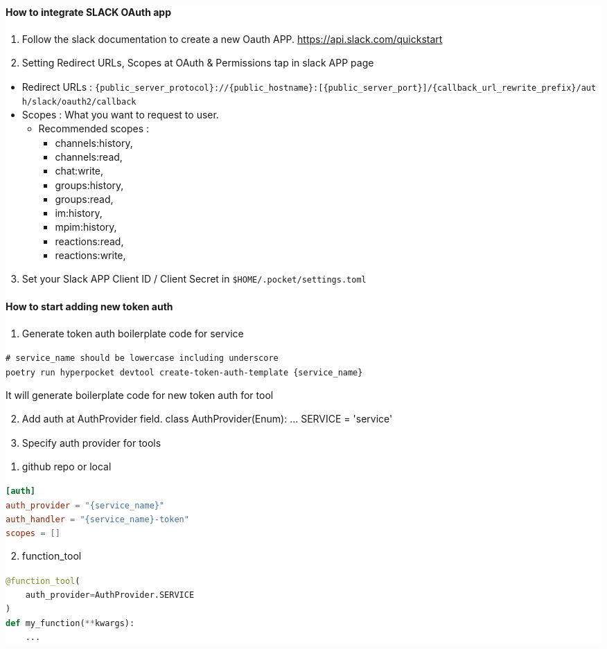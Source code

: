 #### How to integrate SLACK OAuth app

1. Follow the slack documentation to create a new Oauth APP. https://api.slack.com/quickstart

2. Setting Redirect URLs, Scopes at OAuth & Permissions tap in slack APP page

- Redirect URLs :
  `{public_server_protocol}://{public_hostname}:[{public_server_port}]/{callback_url_rewrite_prefix}/auth/slack/oauth2/callback`
- Scopes : What you want to request to user.
  - Recommended scopes :
    - channels:history,
    - channels:read,
    - chat:write,
    - groups:history,
    - groups:read,
    - im:history,
    - mpim:history,
    - reactions:read,
    - reactions:write,

3. Set your Slack APP Client ID / Client Secret in `$HOME/.pocket/settings.toml`

#### How to start adding new token auth

1. Generate token auth boilerplate code for service

```
# service_name should be lowercase including underscore
poetry run hyperpocket devtool create-token-auth-template {service_name}
```

It will generate boilerplate code for new token auth for tool

2. Add auth at AuthProvider field.
   class AuthProvider(Enum):
   ...
   SERVICE = 'service'

3. Specify auth provider for tools

1) github repo or local

```toml
[auth]
auth_provider = "{service_name}"
auth_handler = "{service_name}-token"
scopes = []
```

2. function_tool

```python
@function_tool(
    auth_provider=AuthProvider.SERVICE
)
def my_function(**kwargs):
    ...
```
